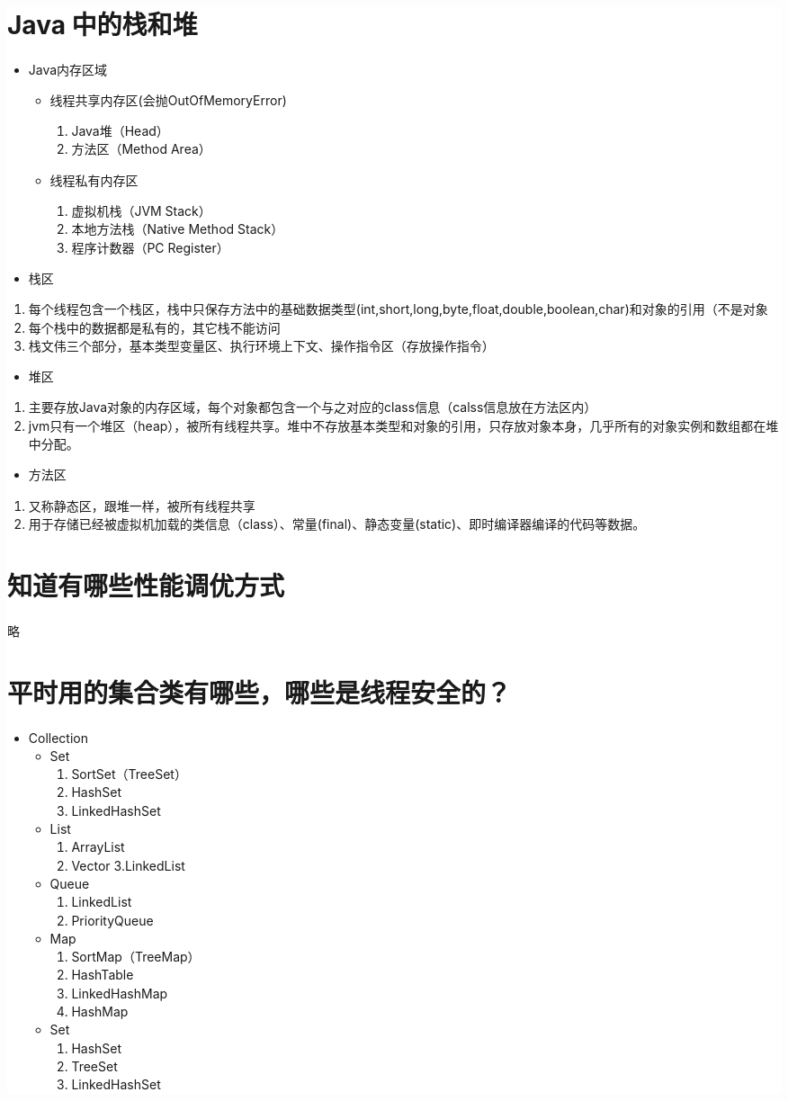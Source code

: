 # Java 中的栈和堆

- Java内存区域

  - 线程共享内存区(会抛OutOfMemoryError)

     1. Java堆（Head）
     2. 方法区（Method Area）

  - 线程私有内存区

     1. 虚拟机栈（JVM Stack）
     2. 本地方法栈（Native Method Stack）
     3. 程序计数器（PC Register）

- 栈区

 1. 每个线程包含一个栈区，栈中只保存方法中的基础数据类型(int,short,long,byte,float,double,boolean,char)和对象的引用（不是对象
 2. 每个栈中的数据都是私有的，其它栈不能访问
 3. 栈文伟三个部分，基本类型变量区、执行环境上下文、操作指令区（存放操作指令）

- 堆区

 1. 主要存放Java对象的内存区域，每个对象都包含一个与之对应的class信息（calss信息放在方法区内）
 2. jvm只有一个堆区（heap），被所有线程共享。堆中不存放基本类型和对象的引用，只存放对象本身，几乎所有的对象实例和数组都在堆中分配。

- 方法区

 1. 又称静态区，跟堆一样，被所有线程共享
 2. 用于存储已经被虚拟机加载的类信息（class）、常量(final)、静态变量(static)、即时编译器编译的代码等数据。

# 知道有哪些性能调优方式

 略

# 平时用的集合类有哪些，哪些是线程安全的？

- Collection
  - Set
    1. SortSet（TreeSet）
    2. HashSet
    3. LinkedHashSet
  - List
    1. ArrayList
    2. Vector
    3.LinkedList
  - Queue
    1. LinkedList
    2. PriorityQueue
  - Map
    1. SortMap（TreeMap）
    2. HashTable
    3. LinkedHashMap
    4. HashMap
  - Set
    1. HashSet
    2. TreeSet
    3. LinkedHashSet
